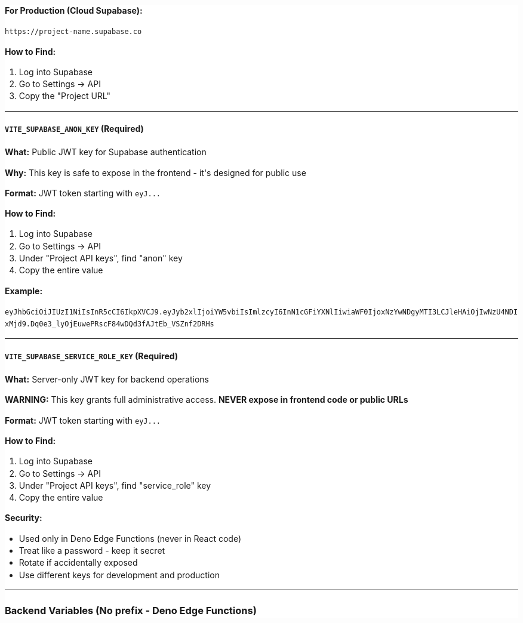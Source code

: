 **For Production (Cloud Supabase):**
```
https://project-name.supabase.co
```

**How to Find:**
1. Log into Supabase
2. Go to Settings → API
3. Copy the "Project URL"

---

#### `VITE_SUPABASE_ANON_KEY` (Required)
**What:** Public JWT key for Supabase authentication

**Why:** This key is safe to expose in the frontend - it's designed for public use

**Format:** JWT token starting with `eyJ...`

**How to Find:**
1. Log into Supabase
2. Go to Settings → API
3. Under "Project API keys", find "anon" key
4. Copy the entire value

**Example:**
```
eyJhbGciOiJIUzI1NiIsInR5cCI6IkpXVCJ9.eyJyb2xlIjoiYW5vbiIsImlzcyI6InN1cGFiYXNlIiwiaWF0IjoxNzYwNDgyMTI3LCJleHAiOjIwNzU4NDIxMjd9.Dq0e3_lyOjEuwePRscF84wDQd3fAJtEb_VSZnf2DRHs
```

---

#### `VITE_SUPABASE_SERVICE_ROLE_KEY` (Required)
**What:** Server-only JWT key for backend operations

**WARNING:** This key grants full administrative access. **NEVER expose in frontend code or public URLs**

**Format:** JWT token starting with `eyJ...`

**How to Find:**
1. Log into Supabase
2. Go to Settings → API
3. Under "Project API keys", find "service_role" key
4. Copy the entire value

**Security:**
- Used only in Deno Edge Functions (never in React code)
- Treat like a password - keep it secret
- Rotate if accidentally exposed
- Use different keys for development and production

---

### Backend Variables (No prefix - Deno Edge Functions)
